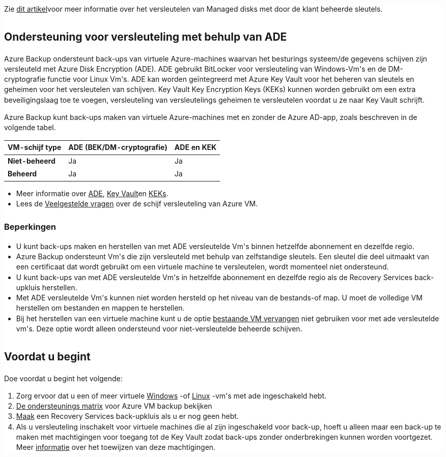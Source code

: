 Zie [dit artikel](../virtual-machines/disk-encryption.md#customer-managed-keys)voor meer informatie over het versleutelen van Managed disks met door de klant beheerde sleutels.

## <a name="encryption-support-using-ade"></a>Ondersteuning voor versleuteling met behulp van ADE

Azure Backup ondersteunt back-ups van virtuele Azure-machines waarvan het besturings systeem/de gegevens schijven zijn versleuteld met Azure Disk Encryption (ADE). ADE gebruikt BitLocker voor versleuteling van Windows-Vm's en de DM-cryptografie functie voor Linux Vm's. ADE kan worden geïntegreerd met Azure Key Vault voor het beheren van sleutels en geheimen voor het versleutelen van schijven. Key Vault Key Encryption Keys (KEKs) kunnen worden gebruikt om een extra beveiligingslaag toe te voegen, versleuteling van versleutelings geheimen te versleutelen voordat u ze naar Key Vault schrijft.

Azure Backup kunt back-ups maken van virtuele Azure-machines met en zonder de Azure AD-app, zoals beschreven in de volgende tabel.

**VM-schijf type** | **ADE (BEK/DM-cryptografie)** | **ADE en KEK**
--- | --- | ---
**Niet-beheerd** | Ja | Ja
**Beheerd**  | Ja | Ja

- Meer informatie over [ADE](../security/fundamentals/azure-disk-encryption-vms-vmss.md), [Key Vault](../key-vault/general/overview.md)en [KEKs](../virtual-machine-scale-sets/disk-encryption-key-vault.md#set-up-a-key-encryption-key-kek).
- Lees de [Veelgestelde vragen](../security/fundamentals/azure-disk-encryption-vms-vmss.md) over de schijf versleuteling van Azure VM.

### <a name="limitations"></a>Beperkingen

- U kunt back-ups maken en herstellen van met ADE versleutelde Vm's binnen hetzelfde abonnement en dezelfde regio.
- Azure Backup ondersteunt Vm's die zijn versleuteld met behulp van zelfstandige sleutels. Een sleutel die deel uitmaakt van een certificaat dat wordt gebruikt om een virtuele machine te versleutelen, wordt momenteel niet ondersteund.
- U kunt back-ups van met ADE versleutelde Vm's in hetzelfde abonnement en dezelfde regio als de Recovery Services back-upkluis herstellen.
- Met ADE versleutelde Vm's kunnen niet worden hersteld op het niveau van de bestands-of map. U moet de volledige VM herstellen om bestanden en mappen te herstellen.
- Bij het herstellen van een virtuele machine kunt u de optie [bestaande VM vervangen](backup-azure-arm-restore-vms.md#restore-options) niet gebruiken voor met ade versleutelde vm's. Deze optie wordt alleen ondersteund voor niet-versleutelde beheerde schijven.

## <a name="before-you-start"></a>Voordat u begint

Doe voordat u begint het volgende:

1. Zorg ervoor dat u een of meer virtuele [Windows](../virtual-machines/linux/disk-encryption-overview.md) -of [Linux](../virtual-machines/linux/disk-encryption-overview.md) -vm's met ade ingeschakeld hebt.
2. [De ondersteunings matrix](backup-support-matrix-iaas.md) voor Azure VM backup bekijken
3. [Maak](backup-create-rs-vault.md) een Recovery Services back-upkluis als u er nog geen hebt.
4. Als u versleuteling inschakelt voor virtuele machines die al zijn ingeschakeld voor back-up, hoeft u alleen maar een back-up te maken met machtigingen voor toegang tot de Key Vault zodat back-ups zonder onderbrekingen kunnen worden voortgezet. Meer [informatie](#provide-permissions) over het toewijzen van deze machtigingen.

